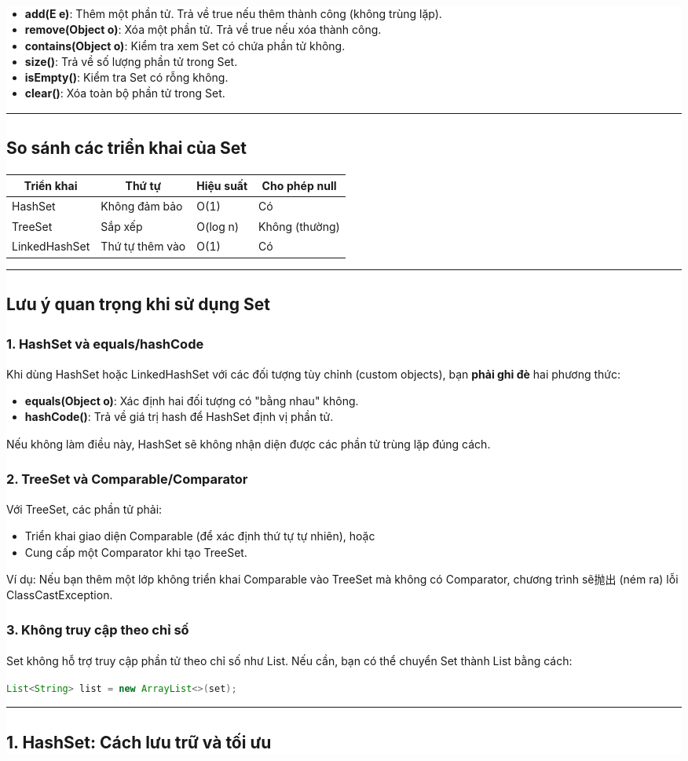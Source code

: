 - **add(E e)**: Thêm một phần tử. Trả về true nếu thêm thành công (không trùng lặp).
- **remove(Object o)**: Xóa một phần tử. Trả về true nếu xóa thành công.
- **contains(Object o)**: Kiểm tra xem Set có chứa phần tử không.
- **size()**: Trả về số lượng phần tử trong Set.
- **isEmpty()**: Kiểm tra Set có rỗng không.
- **clear()**: Xóa toàn bộ phần tử trong Set.

---

## So sánh các triển khai của Set

|Triển khai|Thứ tự|Hiệu suất|Cho phép null|
|---|---|---|---|
|HashSet|Không đảm bảo|O(1)|Có|
|TreeSet|Sắp xếp|O(log n)|Không (thường)|
|LinkedHashSet|Thứ tự thêm vào|O(1)|Có|

---

## Lưu ý quan trọng khi sử dụng Set

### 1. HashSet và equals/hashCode

Khi dùng HashSet hoặc LinkedHashSet với các đối tượng tùy chỉnh (custom objects), bạn **phải ghi đè** hai phương thức:

- **equals(Object o)**: Xác định hai đối tượng có "bằng nhau" không.
- **hashCode()**: Trả về giá trị hash để HashSet định vị phần tử.

Nếu không làm điều này, HashSet sẽ không nhận diện được các phần tử trùng lặp đúng cách.

### 2. TreeSet và Comparable/Comparator

Với TreeSet, các phần tử phải:

- Triển khai giao diện Comparable (để xác định thứ tự tự nhiên), hoặc
- Cung cấp một Comparator khi tạo TreeSet.

Ví dụ: Nếu bạn thêm một lớp không triển khai Comparable vào TreeSet mà không có Comparator, chương trình sẽ抛出 (ném ra) lỗi ClassCastException.

### 3. Không truy cập theo chỉ số

Set không hỗ trợ truy cập phần tử theo chỉ số như List. Nếu cần, bạn có thể chuyển Set thành List bằng cách:
```java
List<String> list = new ArrayList<>(set);
```


---
## 1. HashSet: Cách lưu trữ và tối ưu
